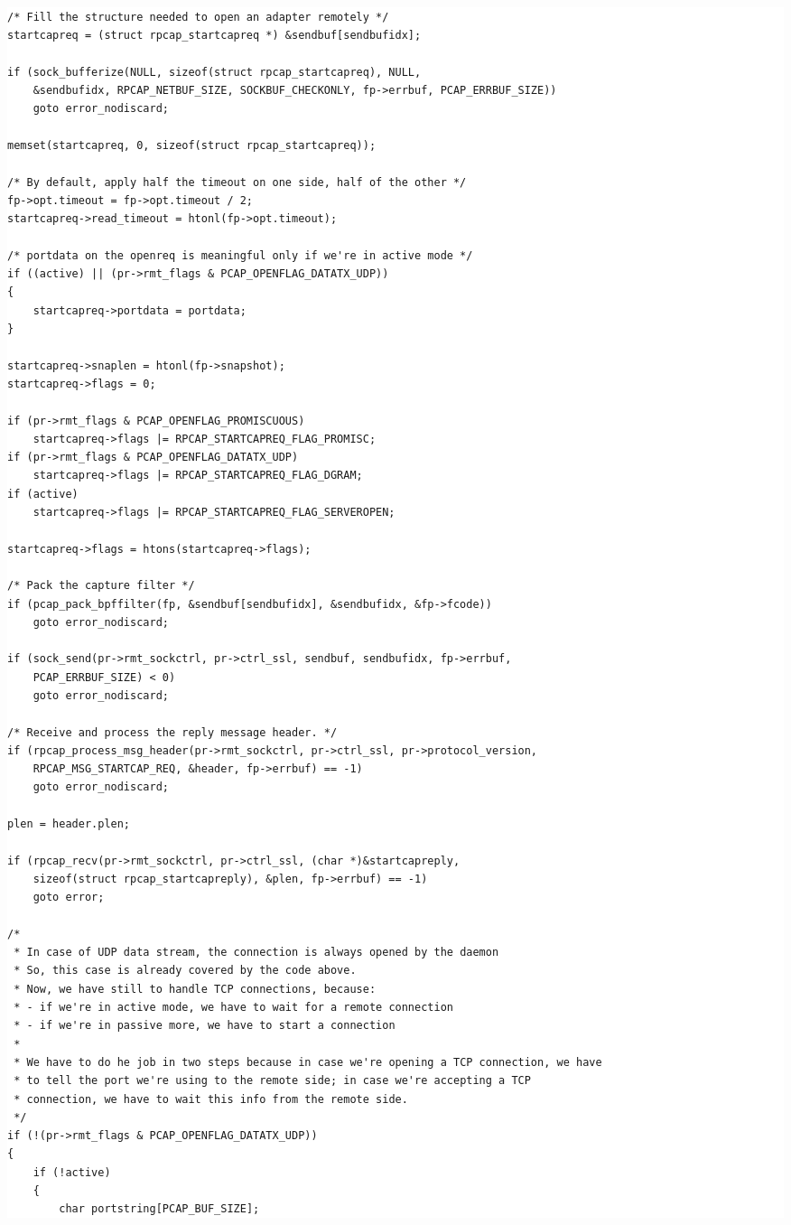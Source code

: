 	/* Fill the structure needed to open an adapter remotely */
	startcapreq = (struct rpcap_startcapreq *) &sendbuf[sendbufidx];

	if (sock_bufferize(NULL, sizeof(struct rpcap_startcapreq), NULL,
		&sendbufidx, RPCAP_NETBUF_SIZE, SOCKBUF_CHECKONLY, fp->errbuf, PCAP_ERRBUF_SIZE))
		goto error_nodiscard;

	memset(startcapreq, 0, sizeof(struct rpcap_startcapreq));

	/* By default, apply half the timeout on one side, half of the other */
	fp->opt.timeout = fp->opt.timeout / 2;
	startcapreq->read_timeout = htonl(fp->opt.timeout);

	/* portdata on the openreq is meaningful only if we're in active mode */
	if ((active) || (pr->rmt_flags & PCAP_OPENFLAG_DATATX_UDP))
	{
		startcapreq->portdata = portdata;
	}

	startcapreq->snaplen = htonl(fp->snapshot);
	startcapreq->flags = 0;

	if (pr->rmt_flags & PCAP_OPENFLAG_PROMISCUOUS)
		startcapreq->flags |= RPCAP_STARTCAPREQ_FLAG_PROMISC;
	if (pr->rmt_flags & PCAP_OPENFLAG_DATATX_UDP)
		startcapreq->flags |= RPCAP_STARTCAPREQ_FLAG_DGRAM;
	if (active)
		startcapreq->flags |= RPCAP_STARTCAPREQ_FLAG_SERVEROPEN;

	startcapreq->flags = htons(startcapreq->flags);

	/* Pack the capture filter */
	if (pcap_pack_bpffilter(fp, &sendbuf[sendbufidx], &sendbufidx, &fp->fcode))
		goto error_nodiscard;

	if (sock_send(pr->rmt_sockctrl, pr->ctrl_ssl, sendbuf, sendbufidx, fp->errbuf,
	    PCAP_ERRBUF_SIZE) < 0)
		goto error_nodiscard;

	/* Receive and process the reply message header. */
	if (rpcap_process_msg_header(pr->rmt_sockctrl, pr->ctrl_ssl, pr->protocol_version,
	    RPCAP_MSG_STARTCAP_REQ, &header, fp->errbuf) == -1)
		goto error_nodiscard;

	plen = header.plen;

	if (rpcap_recv(pr->rmt_sockctrl, pr->ctrl_ssl, (char *)&startcapreply,
	    sizeof(struct rpcap_startcapreply), &plen, fp->errbuf) == -1)
		goto error;

	/*
	 * In case of UDP data stream, the connection is always opened by the daemon
	 * So, this case is already covered by the code above.
	 * Now, we have still to handle TCP connections, because:
	 * - if we're in active mode, we have to wait for a remote connection
	 * - if we're in passive more, we have to start a connection
	 *
	 * We have to do he job in two steps because in case we're opening a TCP connection, we have
	 * to tell the port we're using to the remote side; in case we're accepting a TCP
	 * connection, we have to wait this info from the remote side.
	 */
	if (!(pr->rmt_flags & PCAP_OPENFLAG_DATATX_UDP))
	{
		if (!active)
		{
			char portstring[PCAP_BUF_SIZE];
